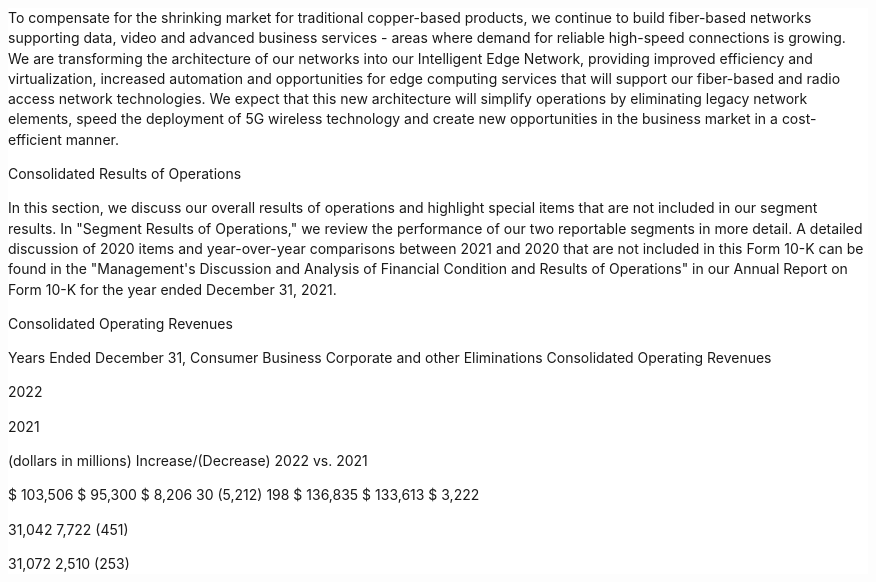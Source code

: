 To  compensate  for  the  shrinking  market  for  traditional  copper-based  products,  we  continue  to  build  fiber-based  networks
supporting data, video and advanced business services - areas where demand for reliable high-speed connections is growing.
We  are  transforming  the  architecture  of  our  networks  into  our  Intelligent  Edge  Network,  providing  improved  efficiency  and
virtualization,  increased  automation  and  opportunities  for  edge  computing  services  that  will  support  our  fiber-based  and  radio
access  network  technologies.  We  expect  that  this  new  architecture  will  simplify  operations  by  eliminating  legacy  network
elements,  speed  the  deployment  of  5G  wireless  technology  and  create  new  opportunities  in  the  business  market  in  a  cost-
efficient manner.

Consolidated Results of Operations

In  this  section,  we  discuss  our  overall  results  of  operations  and  highlight  special  items  that  are  not  included  in  our  segment
results. In "Segment Results of Operations," we review the performance of our two reportable segments in more detail. A detailed
discussion of 2020 items and year-over-year comparisons between 2021 and 2020 that are not included in this Form 10-K can
be found in the "Management's Discussion and Analysis of Financial Condition and Results of Operations" in our Annual Report
on Form 10-K for the year ended December 31, 2021.

Consolidated Operating Revenues

Years Ended December 31,
Consumer
Business
Corporate and other
Eliminations
Consolidated Operating Revenues

2022

2021

(dollars in millions)
Increase/(Decrease)
2022 vs. 2021

$  103,506  $  95,300  $  8,206
30
(5,212)
198
$  136,835  $  133,613  $  3,222

31,042
7,722
(451)

31,072
2,510
(253)

